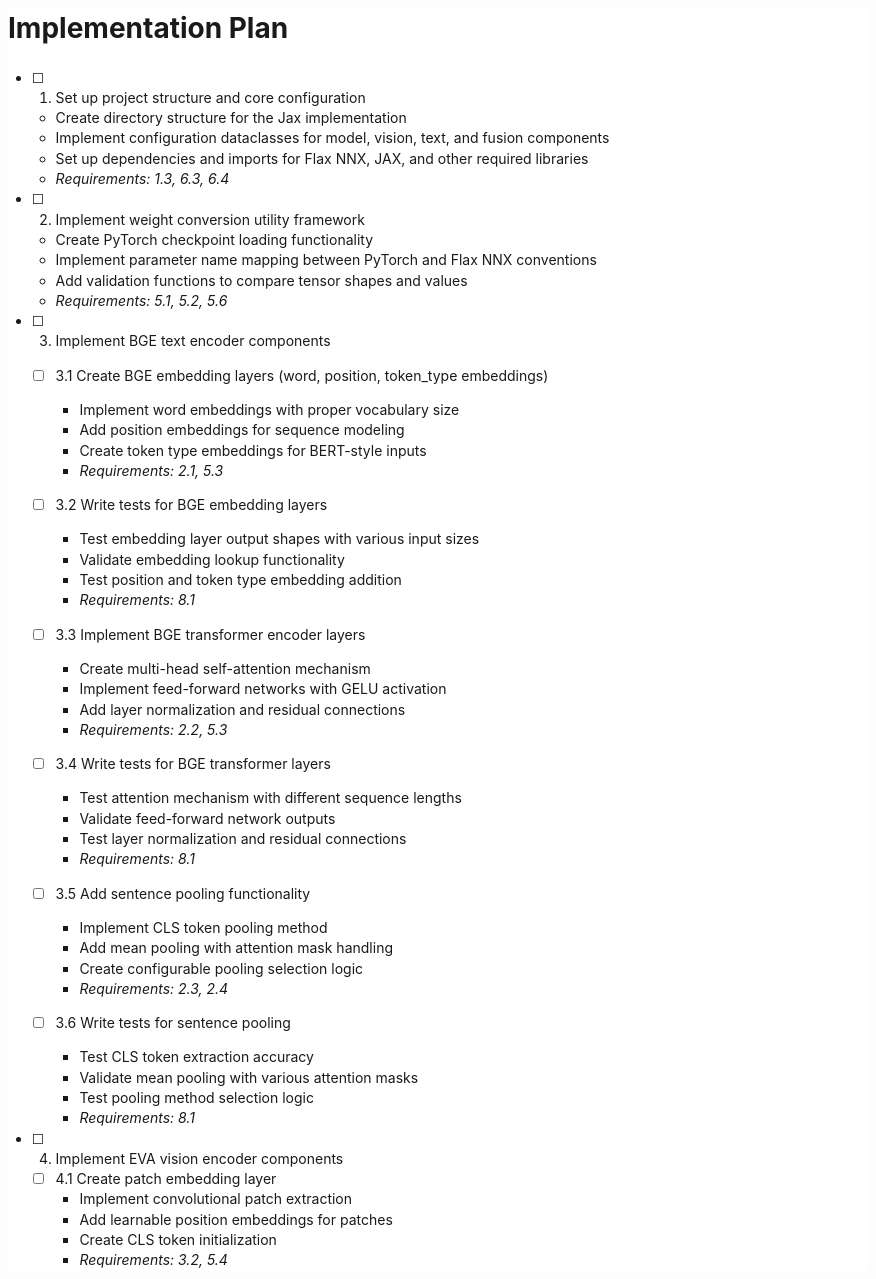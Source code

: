 # Implementation Plan

- [ ] 1. Set up project structure and core configuration
  - Create directory structure for the Jax implementation
  - Implement configuration dataclasses for model, vision, text, and fusion components
  - Set up dependencies and imports for Flax NNX, JAX, and other required libraries
  - _Requirements: 1.3, 6.3, 6.4_

- [ ] 2. Implement weight conversion utility framework
  - Create PyTorch checkpoint loading functionality
  - Implement parameter name mapping between PyTorch and Flax NNX conventions
  - Add validation functions to compare tensor shapes and values
  - _Requirements: 5.1, 5.2, 5.6_

- [ ] 3. Implement BGE text encoder components
  - [ ] 3.1 Create BGE embedding layers (word, position, token_type embeddings)
    - Implement word embeddings with proper vocabulary size
    - Add position embeddings for sequence modeling
    - Create token type embeddings for BERT-style inputs
    - _Requirements: 2.1, 5.3_

  - [ ] 3.2 Write tests for BGE embedding layers
    - Test embedding layer output shapes with various input sizes
    - Validate embedding lookup functionality
    - Test position and token type embedding addition
    - _Requirements: 8.1_

  - [ ] 3.3 Implement BGE transformer encoder layers
    - Create multi-head self-attention mechanism
    - Implement feed-forward networks with GELU activation
    - Add layer normalization and residual connections
    - _Requirements: 2.2, 5.3_

  - [ ] 3.4 Write tests for BGE transformer layers
    - Test attention mechanism with different sequence lengths
    - Validate feed-forward network outputs
    - Test layer normalization and residual connections
    - _Requirements: 8.1_

  - [ ] 3.5 Add sentence pooling functionality
    - Implement CLS token pooling method
    - Add mean pooling with attention mask handling
    - Create configurable pooling selection logic
    - _Requirements: 2.3, 2.4_

  - [ ] 3.6 Write tests for sentence pooling
    - Test CLS token extraction accuracy
    - Validate mean pooling with various attention masks
    - Test pooling method selection logic
    - _Requirements: 8.1_

- [ ] 4. Implement EVA vision encoder components
  - [ ] 4.1 Create patch embedding layer
    - Implement convolutional patch extraction
    - Add learnable position embeddings for patches
    - Create CLS token initialization
    - _Requirements: 3.2, 5.4_
